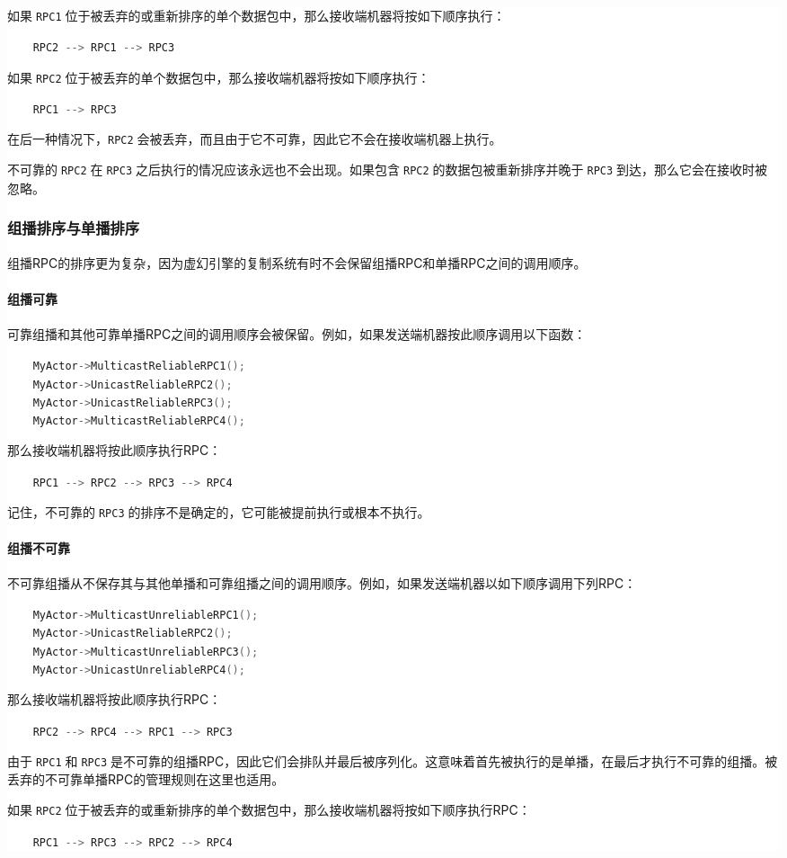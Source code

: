如果 `RPC1` 位于被丢弃的或重新排序的单个数据包中，那么接收端机器将按如下顺序执行：

```cpp
    RPC2 --> RPC1 --> RPC3
```

如果 `RPC2` 位于被丢弃的单个数据包中，那么接收端机器将按如下顺序执行：

```cpp
    RPC1 --> RPC3
```

在后一种情况下，`RPC2` 会被丢弃，而且由于它不可靠，因此它不会在接收端机器上执行。

不可靠的 `RPC2` 在 `RPC3` 之后执行的情况应该永远也不会出现。如果包含 `RPC2` 的数据包被重新排序并晚于 `RPC3` 到达，那么它会在接收时被忽略。

### 组播排序与单播排序

组播RPC的排序更为复杂，因为虚幻引擎的复制系统有时不会保留组播RPC和单播RPC之间的调用顺序。

#### 组播可靠

可靠组播和其他可靠单播RPC之间的调用顺序会被保留。例如，如果发送端机器按此顺序调用以下函数：

```cpp
    MyActor->MulticastReliableRPC1();
    MyActor->UnicastReliableRPC2();
    MyActor->UnicastReliableRPC3();
    MyActor->MulticastReliableRPC4();
```

那么接收端机器将按此顺序执行RPC：

```cpp
    RPC1 --> RPC2 --> RPC3 --> RPC4
```

记住，不可靠的 `RPC3` 的排序不是确定的，它可能被提前执行或根本不执行。

#### 组播不可靠

不可靠组播从不保存其与其他单播和可靠组播之间的调用顺序。例如，如果发送端机器以如下顺序调用下列RPC：

```cpp
    MyActor->MulticastUnreliableRPC1();
    MyActor->UnicastReliableRPC2();
    MyActor->MulticastUnreliableRPC3();
    MyActor->UnicastUnreliableRPC4();
```

那么接收端机器将按此顺序执行RPC：

```cpp
    RPC2 --> RPC4 --> RPC1 --> RPC3
```

由于 `RPC1` 和 `RPC3` 是不可靠的组播RPC，因此它们会排队并最后被序列化。这意味着首先被执行的是单播，在最后才执行不可靠的组播。被丢弃的不可靠单播RPC的管理规则在这里也适用。

如果 `RPC2` 位于被丢弃的或重新排序的单个数据包中，那么接收端机器将按如下顺序执行RPC：

```cpp
    RPC1 --> RPC3 --> RPC2 --> RPC4
```
